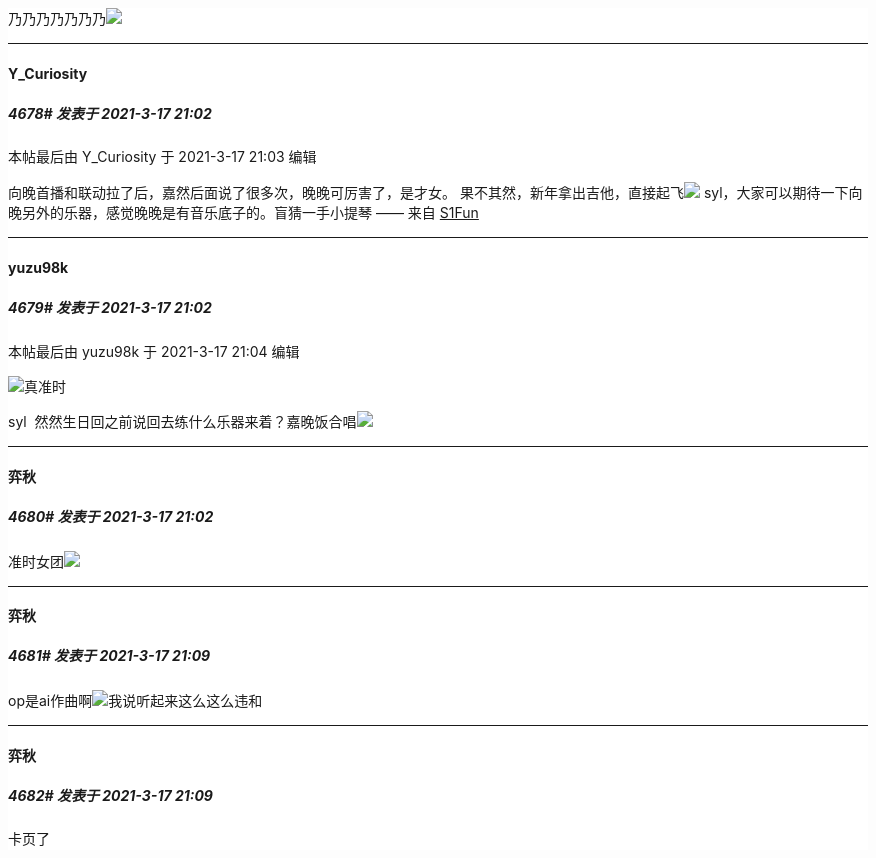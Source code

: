 
乃乃乃乃乃乃乃<img src="https://static.saraba1st.com/image/smiley/face2017/075.png" referrerpolicy="no-referrer">


*****

####  Y_Curiosity  
##### 4678#       发表于 2021-3-17 21:02


 本帖最后由 Y_Curiosity 于 2021-3-17 21:03 编辑 

向晚首播和联动拉了后，嘉然后面说了很多次，晚晚可厉害了，是才女。
果不其然，新年拿出吉他，直接起飞<img src="https://static.saraba1st.com/image/smiley/face2017/072.png" referrerpolicy="no-referrer">
syl，大家可以期待一下向晚另外的乐器，感觉晚晚是有音乐底子的。盲猜一手小提琴
—— 来自 [S1Fun](https://s1fun.koalcat.com)


*****

####  yuzu98k  
##### 4679#       发表于 2021-3-17 21:02


 本帖最后由 yuzu98k 于 2021-3-17 21:04 编辑 

<img src="https://static.saraba1st.com/image/smiley/face2017/134.png" referrerpolicy="no-referrer">真准时

syl  然然生日回之前说回去练什么乐器来着？嘉晚饭合唱<img src="https://static.saraba1st.com/image/smiley/face2017/075.png" referrerpolicy="no-referrer">


*****

####  弈秋  
##### 4680#       发表于 2021-3-17 21:02


准时女团<img src="https://static.saraba1st.com/image/smiley/face2017/051.png" referrerpolicy="no-referrer">


*****

####  弈秋  
##### 4681#       发表于 2021-3-17 21:09


op是ai作曲啊<img src="https://static.saraba1st.com/image/smiley/face2017/126.png" referrerpolicy="no-referrer">我说听起来这么这么违和


*****

####  弈秋  
##### 4682#       发表于 2021-3-17 21:09


卡页了

